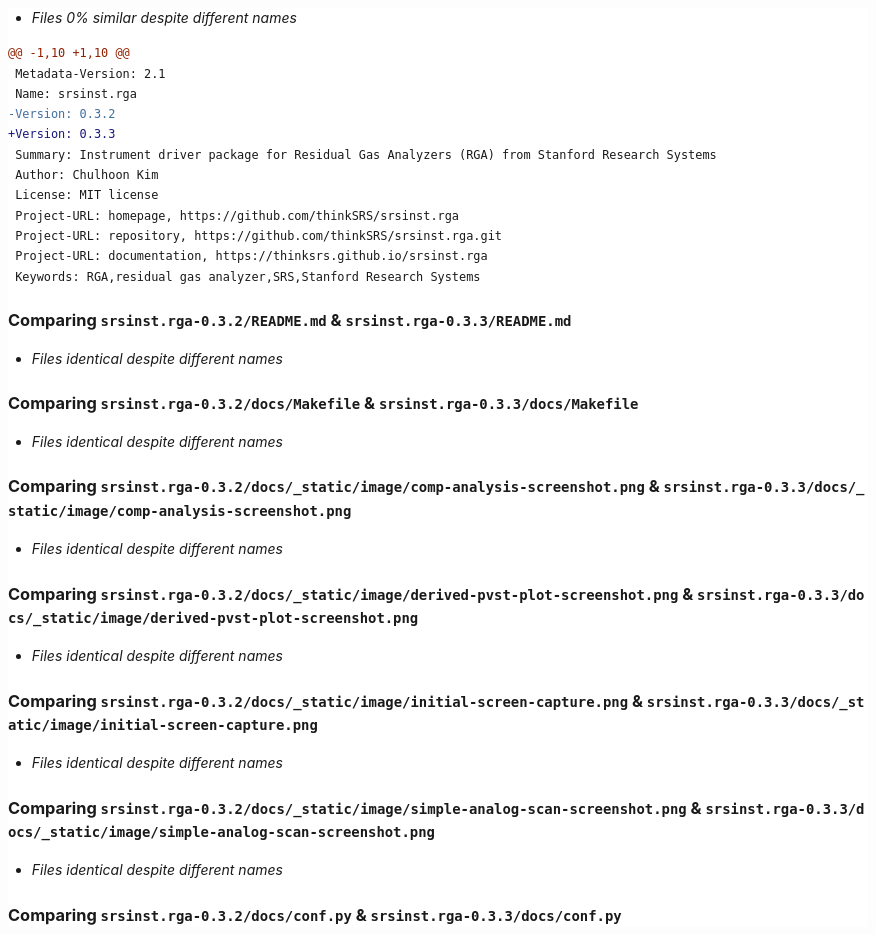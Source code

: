  * *Files 0% similar despite different names*

```diff
@@ -1,10 +1,10 @@
 Metadata-Version: 2.1
 Name: srsinst.rga
-Version: 0.3.2
+Version: 0.3.3
 Summary: Instrument driver package for Residual Gas Analyzers (RGA) from Stanford Research Systems
 Author: Chulhoon Kim
 License: MIT license
 Project-URL: homepage, https://github.com/thinkSRS/srsinst.rga
 Project-URL: repository, https://github.com/thinkSRS/srsinst.rga.git
 Project-URL: documentation, https://thinksrs.github.io/srsinst.rga
 Keywords: RGA,residual gas analyzer,SRS,Stanford Research Systems
```

### Comparing `srsinst.rga-0.3.2/README.md` & `srsinst.rga-0.3.3/README.md`

 * *Files identical despite different names*

### Comparing `srsinst.rga-0.3.2/docs/Makefile` & `srsinst.rga-0.3.3/docs/Makefile`

 * *Files identical despite different names*

### Comparing `srsinst.rga-0.3.2/docs/_static/image/comp-analysis-screenshot.png` & `srsinst.rga-0.3.3/docs/_static/image/comp-analysis-screenshot.png`

 * *Files identical despite different names*

### Comparing `srsinst.rga-0.3.2/docs/_static/image/derived-pvst-plot-screenshot.png` & `srsinst.rga-0.3.3/docs/_static/image/derived-pvst-plot-screenshot.png`

 * *Files identical despite different names*

### Comparing `srsinst.rga-0.3.2/docs/_static/image/initial-screen-capture.png` & `srsinst.rga-0.3.3/docs/_static/image/initial-screen-capture.png`

 * *Files identical despite different names*

### Comparing `srsinst.rga-0.3.2/docs/_static/image/simple-analog-scan-screenshot.png` & `srsinst.rga-0.3.3/docs/_static/image/simple-analog-scan-screenshot.png`

 * *Files identical despite different names*

### Comparing `srsinst.rga-0.3.2/docs/conf.py` & `srsinst.rga-0.3.3/docs/conf.py`
